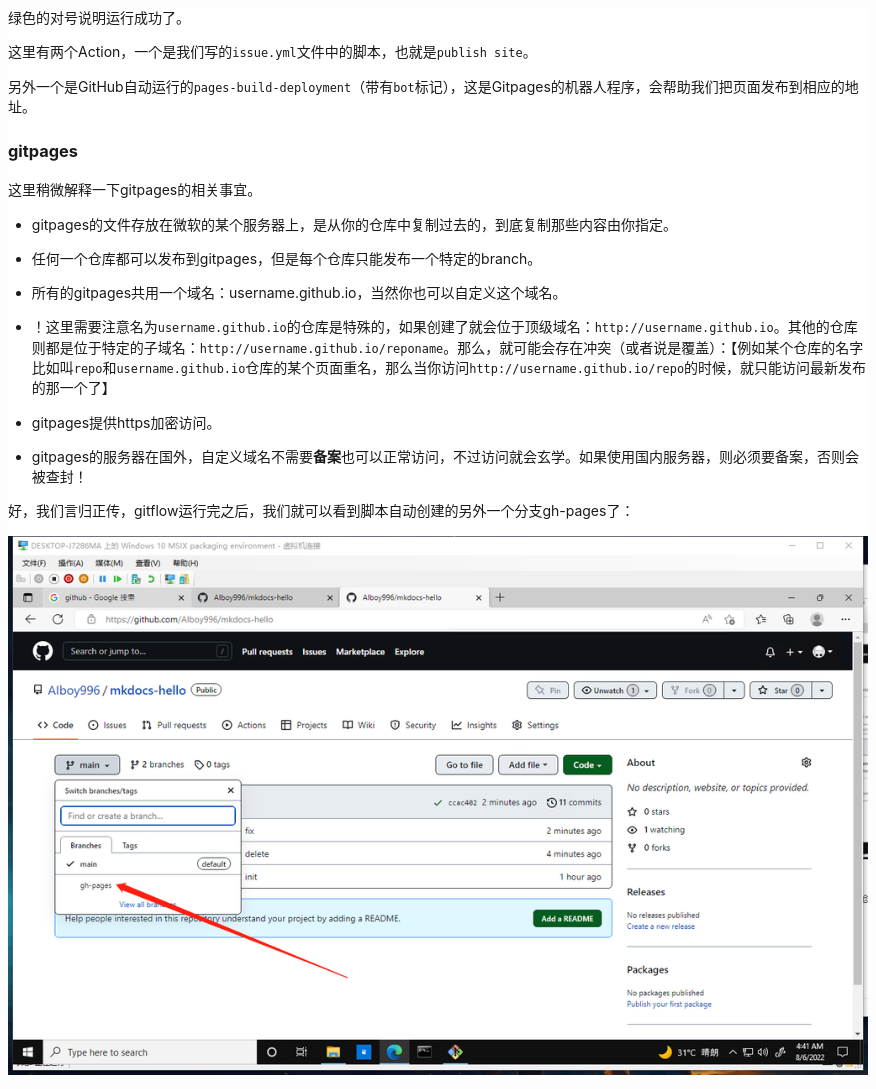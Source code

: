 绿色的对号说明运行成功了。

这里有两个Action，一个是我们写的`issue.yml`文件中的脚本，也就是`publish site`。

另外一个是GitHub自动运行的`pages-build-deployment`（带有`bot`标记），这是Gitpages的机器人程序，会帮助我们把页面发布到相应的地址。

### gitpages

这里稍微解释一下gitpages的相关事宜。

- gitpages的文件存放在微软的某个服务器上，是从你的仓库中复制过去的，到底复制那些内容由你指定。

- 任何一个仓库都可以发布到gitpages，但是每个仓库只能发布一个特定的branch。
- 所有的gitpages共用一个域名：username.github.io，当然你也可以自定义这个域名。
- ！这里需要注意名为`username.github.io`的仓库是特殊的，如果创建了就会位于顶级域名：`http://username.github.io`。其他的仓库则都是位于特定的子域名：`http://username.github.io/reponame`。那么，就可能会存在冲突（或者说是覆盖）：【例如某个仓库的名字比如叫`repo`和`username.github.io`仓库的某个页面重名，那么当你访问`http://username.github.io/repo`的时候，就只能访问最新发布的那一个了】

- gitpages提供https加密访问。
- gitpages的服务器在国外，自定义域名不需要**备案**也可以正常访问，不过访问就会玄学。如果使用国内服务器，则必须要备案，否则会被查封！


好，我们言归正传，gitflow运行完之后，我们就可以看到脚本自动创建的另外一个分支gh-pages了：

![image-20220806034107743](assets/image-20220806034107743.png)
